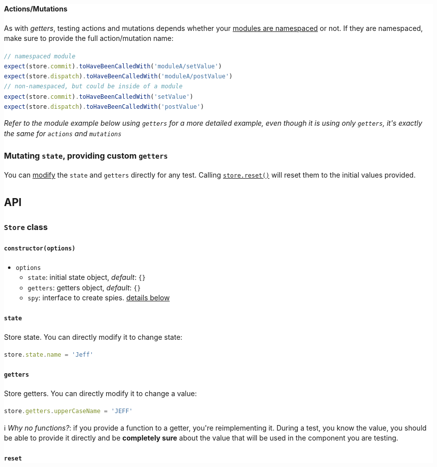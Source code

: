 #### Actions/Mutations

As with _getters_, testing actions and mutations depends whether your [modules are namespaced](https://vuex.vuejs.org/guide/modules.html#namespacing) or not. If they are namespaced, make sure to provide the full action/mutation name:

```js
// namespaced module
expect(store.commit).toHaveBeenCalledWith('moduleA/setValue')
expect(store.dispatch).toHaveBeenCalledWith('moduleA/postValue')
// non-namespaced, but could be inside of a module
expect(store.commit).toHaveBeenCalledWith('setValue')
expect(store.dispatch).toHaveBeenCalledWith('postValue')
```

_Refer to the module example below using `getters` for a more detailed example, even though it is using only `getters`, it's exactly the same for `actions` and `mutations`_

### Mutating `state`, providing custom `getters`

You can [modify](#state) the `state` and `getters` directly for any test. Calling [`store.reset()`](#reset) will reset them to the initial values provided.

## API

### `Store` class

#### `constructor(options)`

- `options`
  - `state`: initial state object, _default_: `{}`
  - `getters`: getters object, _default_: `{}`
  - `spy`: interface to create spies. [details below](#providing-custom-spies)

#### `state`

Store state. You can directly modify it to change state:

```js
store.state.name = 'Jeff'
```

#### `getters`

Store getters. You can directly modify it to change a value:

```js
store.getters.upperCaseName = 'JEFF'
```

ℹ️ _Why no functions?_: if you provide a function to a getter, you're reimplementing it. During a test, you know the value, you should be able to provide it directly and be **completely sure** about the value that will be used in the component you are testing.

#### `reset`
